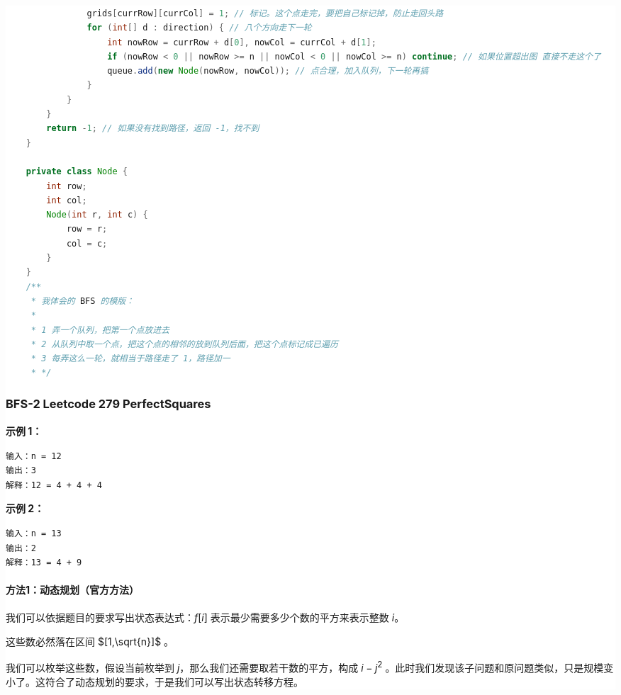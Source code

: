 ```java
                grids[currRow][currCol] = 1; // 标记。这个点走完，要把自己标记掉，防止走回头路
                for (int[] d : direction) { // 八个方向走下一轮
                    int nowRow = currRow + d[0], nowCol = currCol + d[1];
                    if (nowRow < 0 || nowRow >= n || nowCol < 0 || nowCol >= n) continue; // 如果位置超出图 直接不走这个了
                    queue.add(new Node(nowRow, nowCol)); // 点合理，加入队列，下一轮再搞
                }
            }
        }
        return -1; // 如果没有找到路径，返回 -1，找不到
    }

    private class Node {
        int row;
        int col;
        Node(int r, int c) {
            row = r;
            col = c;
        }
    }
    /**
     * 我体会的 BFS 的模版：
     *
     * 1 弄一个队列，把第一个点放进去
     * 2 从队列中取一个点，把这个点的相邻的放到队列后面，把这个点标记成已遍历
     * 3 每弄这么一轮，就相当于路径走了 1，路径加一
     * */
```

### BFS-2 Leetcode 279 PerfectSquares

**示例 1：**

```
输入：n = 12
输出：3 
解释：12 = 4 + 4 + 4
```

**示例 2：**

```
输入：n = 13
输出：2
解释：13 = 4 + 9
```

#### 方法1：动态规划（官方方法）

我们可以依据题目的要求写出状态表达式：$f[i]$ 表示最少需要多少个数的平方来表示整数 $i$。

这些数必然落在区间 $[1,\sqrt{n}]$ 。

我们可以枚举这些数，假设当前枚举到 $j$，那么我们还需要取若干数的平方，构成 $i-j^2$ 。此时我们发现该子问题和原问题类似，只是规模变小了。这符合了动态规划的要求，于是我们可以写出状态转移方程。

